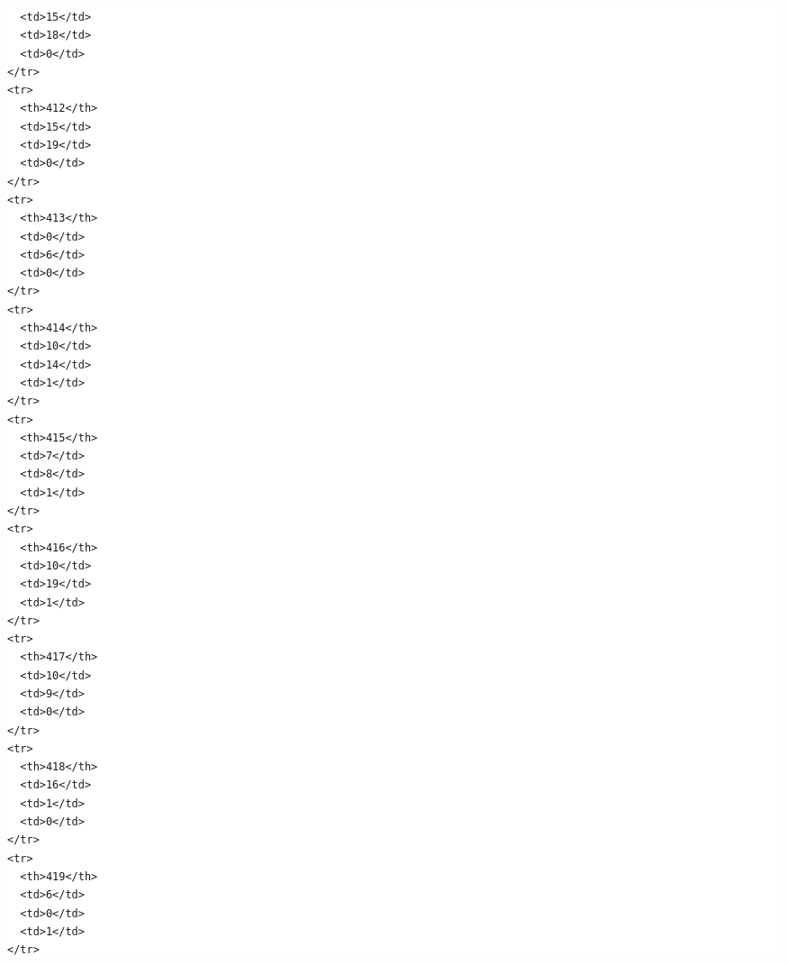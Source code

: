       <td>15</td>
      <td>18</td>
      <td>0</td>
    </tr>
    <tr>
      <th>412</th>
      <td>15</td>
      <td>19</td>
      <td>0</td>
    </tr>
    <tr>
      <th>413</th>
      <td>0</td>
      <td>6</td>
      <td>0</td>
    </tr>
    <tr>
      <th>414</th>
      <td>10</td>
      <td>14</td>
      <td>1</td>
    </tr>
    <tr>
      <th>415</th>
      <td>7</td>
      <td>8</td>
      <td>1</td>
    </tr>
    <tr>
      <th>416</th>
      <td>10</td>
      <td>19</td>
      <td>1</td>
    </tr>
    <tr>
      <th>417</th>
      <td>10</td>
      <td>9</td>
      <td>0</td>
    </tr>
    <tr>
      <th>418</th>
      <td>16</td>
      <td>1</td>
      <td>0</td>
    </tr>
    <tr>
      <th>419</th>
      <td>6</td>
      <td>0</td>
      <td>1</td>
    </tr>
  </tbody>
</table>
